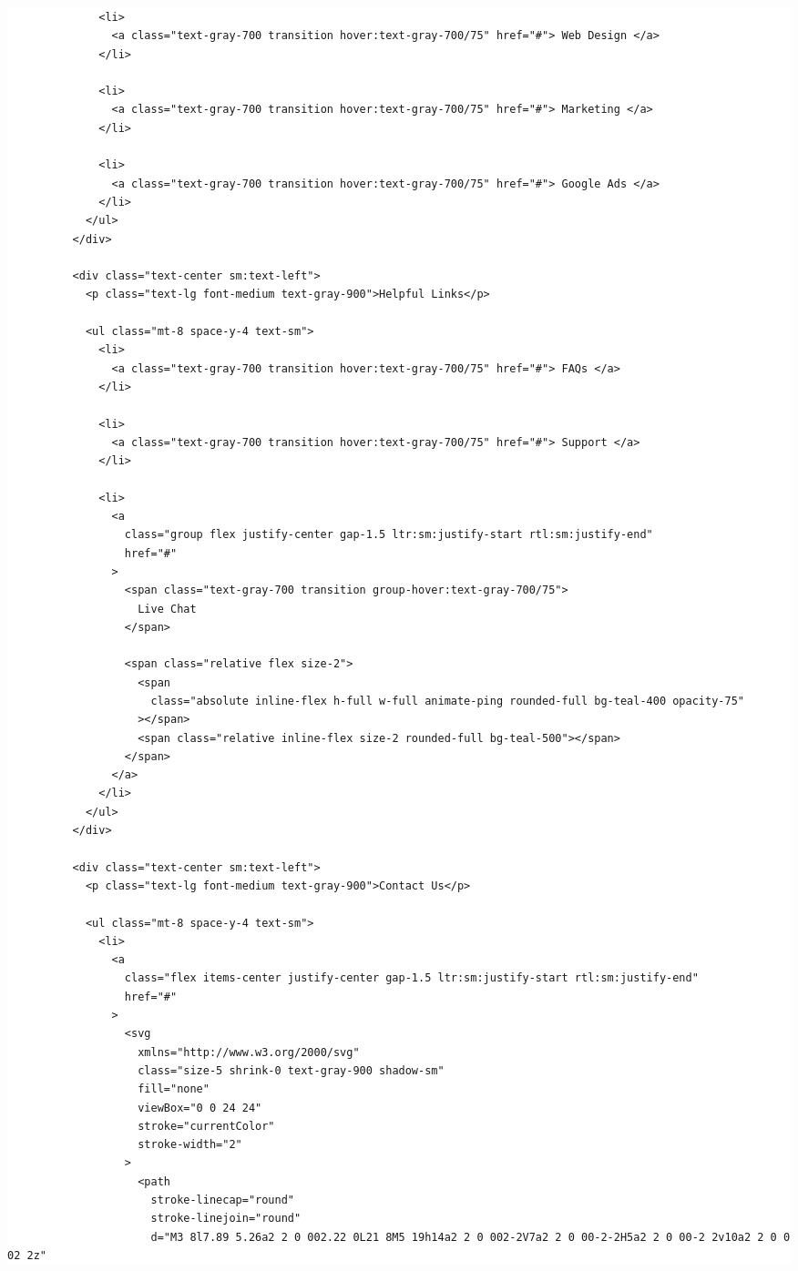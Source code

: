                   <li>
                    <a class="text-gray-700 transition hover:text-gray-700/75" href="#"> Web Design </a>
                  </li>
      
                  <li>
                    <a class="text-gray-700 transition hover:text-gray-700/75" href="#"> Marketing </a>
                  </li>
      
                  <li>
                    <a class="text-gray-700 transition hover:text-gray-700/75" href="#"> Google Ads </a>
                  </li>
                </ul>
              </div>
      
              <div class="text-center sm:text-left">
                <p class="text-lg font-medium text-gray-900">Helpful Links</p>
      
                <ul class="mt-8 space-y-4 text-sm">
                  <li>
                    <a class="text-gray-700 transition hover:text-gray-700/75" href="#"> FAQs </a>
                  </li>
      
                  <li>
                    <a class="text-gray-700 transition hover:text-gray-700/75" href="#"> Support </a>
                  </li>
      
                  <li>
                    <a
                      class="group flex justify-center gap-1.5 ltr:sm:justify-start rtl:sm:justify-end"
                      href="#"
                    >
                      <span class="text-gray-700 transition group-hover:text-gray-700/75">
                        Live Chat
                      </span>
      
                      <span class="relative flex size-2">
                        <span
                          class="absolute inline-flex h-full w-full animate-ping rounded-full bg-teal-400 opacity-75"
                        ></span>
                        <span class="relative inline-flex size-2 rounded-full bg-teal-500"></span>
                      </span>
                    </a>
                  </li>
                </ul>
              </div>
      
              <div class="text-center sm:text-left">
                <p class="text-lg font-medium text-gray-900">Contact Us</p>
      
                <ul class="mt-8 space-y-4 text-sm">
                  <li>
                    <a
                      class="flex items-center justify-center gap-1.5 ltr:sm:justify-start rtl:sm:justify-end"
                      href="#"
                    >
                      <svg
                        xmlns="http://www.w3.org/2000/svg"
                        class="size-5 shrink-0 text-gray-900 shadow-sm"
                        fill="none"
                        viewBox="0 0 24 24"
                        stroke="currentColor"
                        stroke-width="2"
                      >
                        <path
                          stroke-linecap="round"
                          stroke-linejoin="round"
                          d="M3 8l7.89 5.26a2 2 0 002.22 0L21 8M5 19h14a2 2 0 002-2V7a2 2 0 00-2-2H5a2 2 0 00-2 2v10a2 2 0 002 2z"